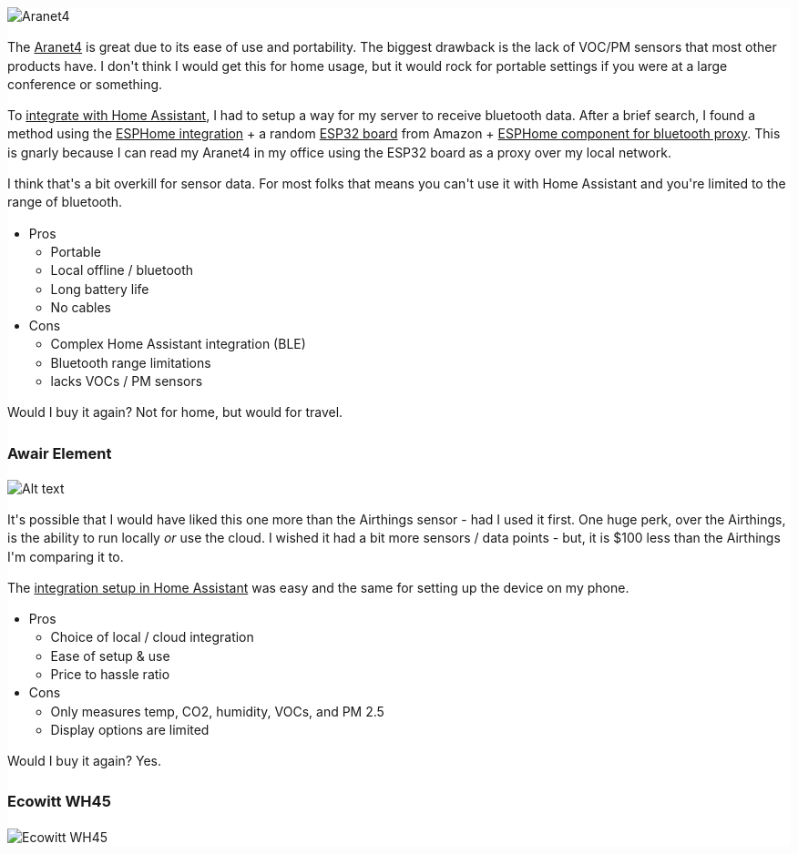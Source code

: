 ![Aranet4](/img/aranet4.png)

The [Aranet4](https://aranet.com/products/aranet4/) is great due to its ease of use and portability. The biggest drawback is the lack of VOC/PM sensors that most other products have. I don't think I would get this for home usage, but it would rock for portable settings if you were at a large conference or something.

To [integrate with Home Assistant](https://www.home-assistant.io/integrations/aranet/), I had to setup a way for my server to receive bluetooth data. After a brief search, I found a method using the [ESPHome integration](https://www.home-assistant.io/integrations/esphome/) + a random [ESP32 board](https://en.wikipedia.org/wiki/ESP32) from Amazon + [ESPHome component for bluetooth proxy](https://esphome.io/components/bluetooth_proxy.html). This is gnarly because I can read my Aranet4 in my office using the ESP32 board as a proxy over my local network.

I think that's a bit overkill for sensor data. For most folks that means you can't use it with Home Assistant and you're limited to the range of bluetooth.

- Pros
  - Portable
  - Local offline / bluetooth
  - Long battery life
  - No cables
- Cons
  - Complex Home Assistant integration (BLE)
  - Bluetooth range limitations
  - lacks VOCs / PM sensors

Would I buy it again? Not for home, but would for travel.

### Awair Element

![Alt text](/img/awair.png)

It's possible that I would have liked this one more than the Airthings sensor - had I used it first. One huge perk, over the Airthings, is the ability to run locally _or_ use the cloud. I wished it had a bit more sensors / data points - but, it is $100 less than the Airthings I'm comparing it to.

The [integration setup in Home Assistant](https://www.home-assistant.io/integrations/awair/) was easy and the same for setting up the device on my phone.

- Pros
  - Choice of local / cloud integration
  - Ease of setup & use
  - Price to hassle ratio
- Cons
  - Only measures temp, CO2, humidity, VOCs, and PM 2.5
  - Display options are limited

Would I buy it again? Yes.

### Ecowitt WH45

![Ecowitt WH45](/img/ecowitt.png)
